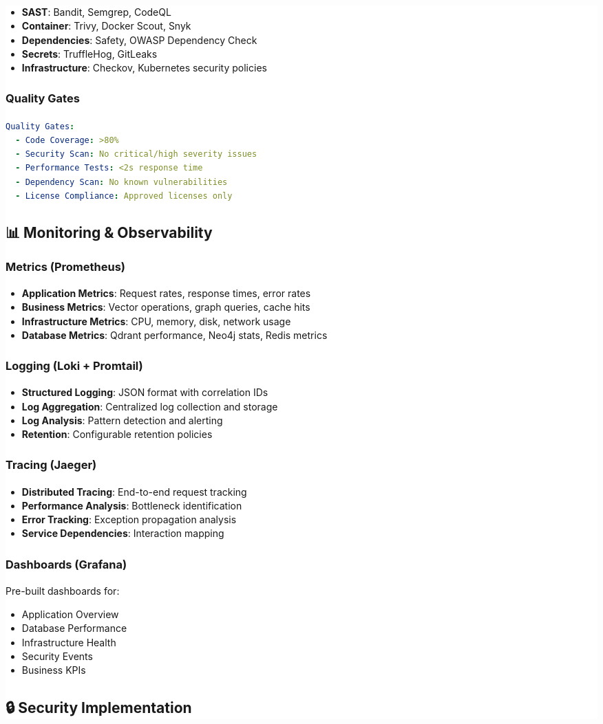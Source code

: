 - **SAST**: Bandit, Semgrep, CodeQL
- **Container**: Trivy, Docker Scout, Snyk
- **Dependencies**: Safety, OWASP Dependency Check
- **Secrets**: TruffleHog, GitLeaks
- **Infrastructure**: Checkov, Kubernetes security policies

### Quality Gates

```yaml
Quality Gates:
  - Code Coverage: >80%
  - Security Scan: No critical/high severity issues
  - Performance Tests: <2s response time
  - Dependency Scan: No known vulnerabilities
  - License Compliance: Approved licenses only
```

## 📊 Monitoring & Observability

### Metrics (Prometheus)

- **Application Metrics**: Request rates, response times, error rates
- **Business Metrics**: Vector operations, graph queries, cache hits
- **Infrastructure Metrics**: CPU, memory, disk, network usage
- **Database Metrics**: Qdrant performance, Neo4j stats, Redis metrics

### Logging (Loki + Promtail)

- **Structured Logging**: JSON format with correlation IDs
- **Log Aggregation**: Centralized log collection and storage
- **Log Analysis**: Pattern detection and alerting
- **Retention**: Configurable retention policies

### Tracing (Jaeger)

- **Distributed Tracing**: End-to-end request tracking
- **Performance Analysis**: Bottleneck identification
- **Error Tracking**: Exception propagation analysis
- **Service Dependencies**: Interaction mapping

### Dashboards (Grafana)

Pre-built dashboards for:

- Application Overview
- Database Performance
- Infrastructure Health
- Security Events
- Business KPIs

## 🔒 Security Implementation

